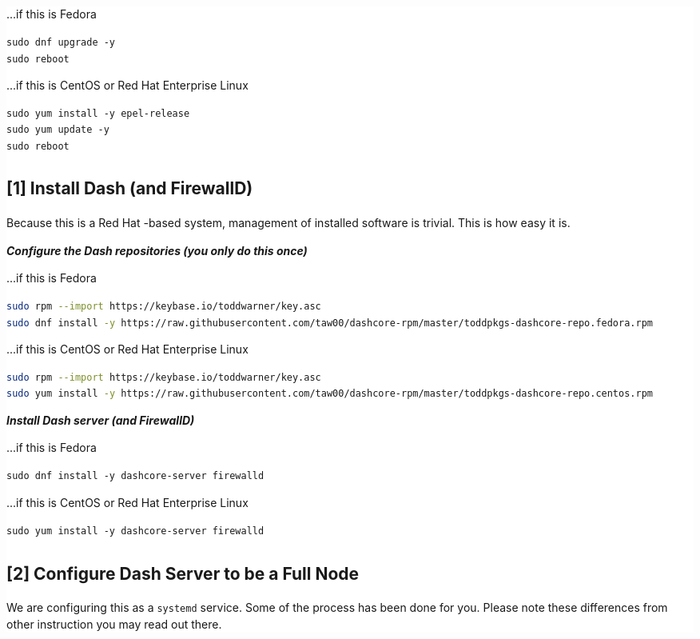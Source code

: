...if this is Fedora

```
sudo dnf upgrade -y
sudo reboot
```

...if this is CentOS or Red Hat Enterprise Linux

```
sudo yum install -y epel-release
sudo yum update -y
sudo reboot
```



## [1] Install Dash (and FirewallD)

Because this is a Red Hat -based system, management of installed software is
trivial. This is how easy it is.

***Configure the Dash repositories (you only do this once)***

...if this is Fedora

```bash
sudo rpm --import https://keybase.io/toddwarner/key.asc
sudo dnf install -y https://raw.githubusercontent.com/taw00/dashcore-rpm/master/toddpkgs-dashcore-repo.fedora.rpm
```



...if this is CentOS or Red Hat Enterprise Linux

```bash
sudo rpm --import https://keybase.io/toddwarner/key.asc
sudo yum install -y https://raw.githubusercontent.com/taw00/dashcore-rpm/master/toddpkgs-dashcore-repo.centos.rpm
```



***Install Dash server (and FirewallD)***

...if this is Fedora

```
sudo dnf install -y dashcore-server firewalld
```

...if this is CentOS or Red Hat Enterprise Linux

```
sudo yum install -y dashcore-server firewalld
```


## [2] Configure Dash Server to be a Full Node

We are configuring this as a `systemd` service. Some of the process has been
done for you. Please note these differences from other instruction you may read
out there.
